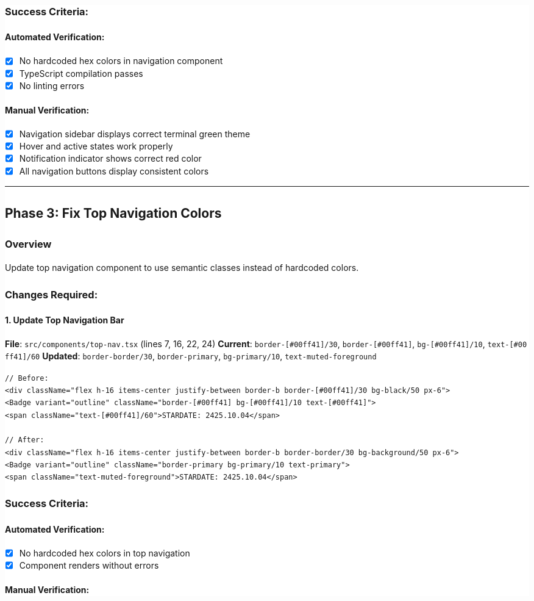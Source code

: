 ### Success Criteria:

#### Automated Verification:

- [x] No hardcoded hex colors in navigation component
- [x] TypeScript compilation passes
- [x] No linting errors

#### Manual Verification:

- [x] Navigation sidebar displays correct terminal green theme
- [x] Hover and active states work properly
- [x] Notification indicator shows correct red color
- [x] All navigation buttons display consistent colors

---

## Phase 3: Fix Top Navigation Colors

### Overview

Update top navigation component to use semantic classes instead of hardcoded colors.

### Changes Required:

#### 1. Update Top Navigation Bar

**File**: `src/components/top-nav.tsx` (lines 7, 16, 22, 24)
**Current**: `border-[#00ff41]/30`, `border-[#00ff41]`, `bg-[#00ff41]/10`, `text-[#00ff41]/60`
**Updated**: `border-border/30`, `border-primary`, `bg-primary/10`, `text-muted-foreground`

```tsx
// Before:
<div className="flex h-16 items-center justify-between border-b border-[#00ff41]/30 bg-black/50 px-6">
<Badge variant="outline" className="border-[#00ff41] bg-[#00ff41]/10 text-[#00ff41]">
<span className="text-[#00ff41]/60">STARDATE: 2425.10.04</span>

// After:
<div className="flex h-16 items-center justify-between border-b border-border/30 bg-background/50 px-6">
<Badge variant="outline" className="border-primary bg-primary/10 text-primary">
<span className="text-muted-foreground">STARDATE: 2425.10.04</span>
```

### Success Criteria:

#### Automated Verification:

- [x] No hardcoded hex colors in top navigation
- [x] Component renders without errors

#### Manual Verification:
